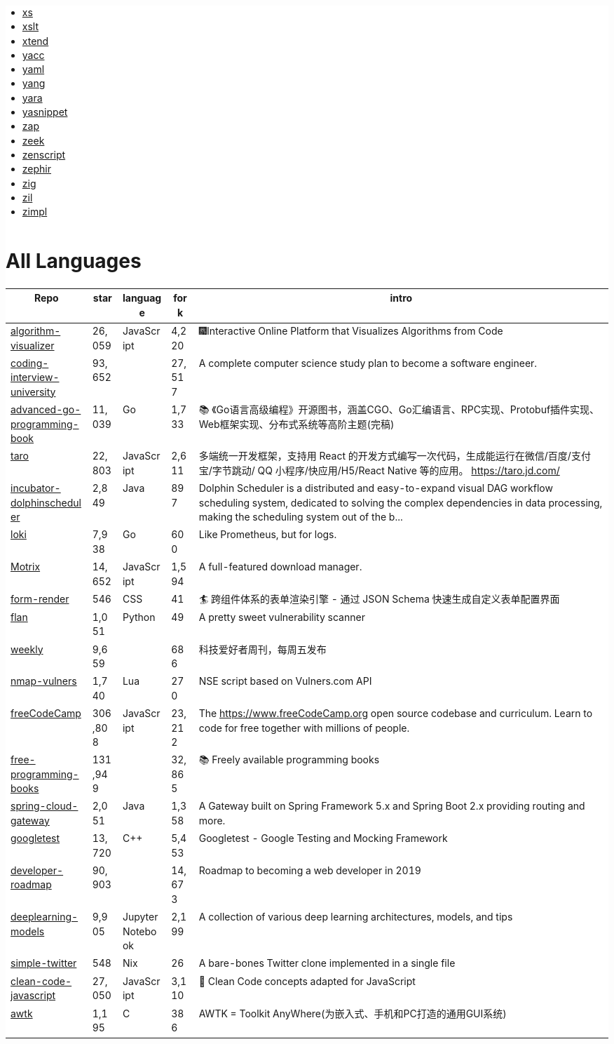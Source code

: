 - [xs](#xs)
- [xslt](#xslt)
- [xtend](#xtend)
- [yacc](#yacc)
- [yaml](#yaml)
- [yang](#yang)
- [yara](#yara)
- [yasnippet](#yasnippet)
- [zap](#zap)
- [zeek](#zeek-1)
- [zenscript](#zenscript)
- [zephir](#zephir)
- [zig](#zig)
- [zil](#zil)
- [zimpl](#zimpl)




# All Languages

Repo|star|language|fork|intro
-|-|-|-|-
[algorithm-visualizer](https://github.com/algorithm-visualizer/algorithm-visualizer)|26,059|JavaScript|4,220|🎆Interactive Online Platform that Visualizes Algorithms from Code
[coding-interview-university](https://github.com/jwasham/coding-interview-university)|93,652||27,517|A complete computer science study plan to become a software engineer.
[advanced-go-programming-book](https://github.com/chai2010/advanced-go-programming-book)|11,039|Go|1,733|📚 《Go语言高级编程》开源图书，涵盖CGO、Go汇编语言、RPC实现、Protobuf插件实现、Web框架实现、分布式系统等高阶主题(完稿)
[taro](https://github.com/NervJS/taro)|22,803|JavaScript|2,611|多端统一开发框架，支持用 React 的开发方式编写一次代码，生成能运行在微信/百度/支付宝/字节跳动/ QQ 小程序/快应用/H5/React Native 等的应用。 https://taro.jd.com/
[incubator-dolphinscheduler](https://github.com/apache/incubator-dolphinscheduler)|2,849|Java|897|Dolphin Scheduler is a distributed and easy-to-expand visual DAG workflow scheduling system, dedicated to solving the complex dependencies in data processing, making the scheduling system out of the b...
[loki](https://github.com/grafana/loki)|7,938|Go|600|Like Prometheus, but for logs.
[Motrix](https://github.com/agalwood/Motrix)|14,652|JavaScript|1,594|A full-featured download manager.
[form-render](https://github.com/alibaba/form-render)|546|CSS|41|🏄 跨组件体系的表单渲染引擎 - 通过 JSON Schema 快速生成自定义表单配置界面
[flan](https://github.com/cloudflare/flan)|1,051|Python|49|A pretty sweet vulnerability scanner
[weekly](https://github.com/ruanyf/weekly)|9,659||686|科技爱好者周刊，每周五发布
[nmap-vulners](https://github.com/vulnersCom/nmap-vulners)|1,740|Lua|270|NSE script based on Vulners.com API
[freeCodeCamp](https://github.com/freeCodeCamp/freeCodeCamp)|306,808|JavaScript|23,212|The https://www.freeCodeCamp.org open source codebase and curriculum. Learn to code for free together with millions of people.
[free-programming-books](https://github.com/EbookFoundation/free-programming-books)|131,949||32,865|📚 Freely available programming books
[spring-cloud-gateway](https://github.com/spring-cloud/spring-cloud-gateway)|2,051|Java|1,358|A Gateway built on Spring Framework 5.x and Spring Boot 2.x providing routing and more.
[googletest](https://github.com/google/googletest)|13,720|C++|5,453|Googletest - Google Testing and Mocking Framework
[developer-roadmap](https://github.com/kamranahmedse/developer-roadmap)|90,903||14,673|Roadmap to becoming a web developer in 2019
[deeplearning-models](https://github.com/rasbt/deeplearning-models)|9,905|Jupyter Notebook|2,199|A collection of various deep learning architectures, models, and tips
[simple-twitter](https://github.com/Gabriel439/simple-twitter)|548|Nix|26|A bare-bones Twitter clone implemented in a single file
[clean-code-javascript](https://github.com/ryanmcdermott/clean-code-javascript)|27,050|JavaScript|3,110|🛁 Clean Code concepts adapted for JavaScript
[awtk](https://github.com/zlgopen/awtk)|1,195|C|386|AWTK = Toolkit AnyWhere(为嵌入式、手机和PC打造的通用GUI系统)